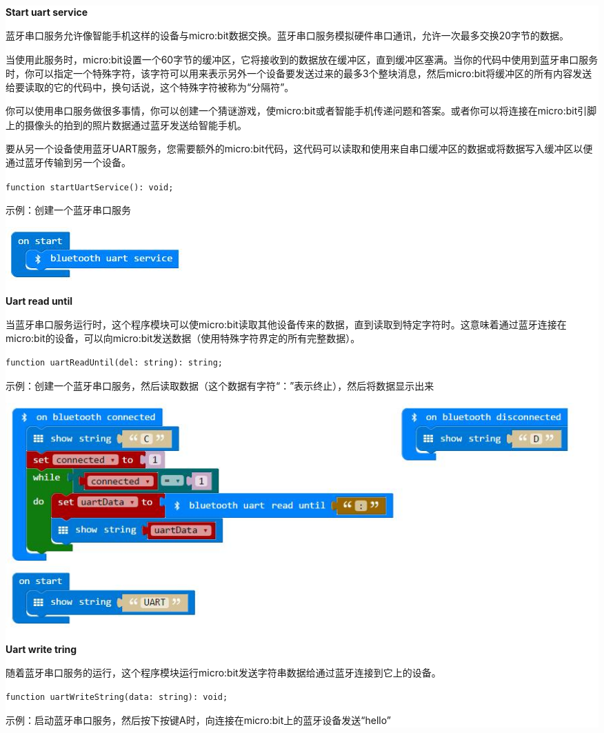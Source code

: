 **Start uart service**

蓝牙串口服务允许像智能手机这样的设备与micro:bit数据交换。蓝牙串口服务模拟硬件串口通讯，允许一次最多交换20字节的数据。

当使用此服务时，micro:bit设置一个60字节的缓冲区，它将接收到的数据放在缓冲区，直到缓冲区塞满。当你的代码中使用到蓝牙串口服务时，你可以指定一个特殊字符，该字符可以用来表示另外一个设备要发送过来的最多3个整块消息，然后micro:bit将缓冲区的所有内容发送给要读取的它的代码中，换句话说，这个特殊字符被称为“分隔符”。

你可以使用串口服务做很多事情，你可以创建一个猜谜游戏，使micro:bit或者智能手机传递问题和答案。或者你可以将连接在micro:bit引脚上的摄像头的拍到的照片数据通过蓝牙发送给智能手机。

要从另一个设备使用蓝牙UART服务，您需要额外的micro:bit代码，这代码可以读取和使用来自串口缓冲区的数据或将数据写入缓冲区以便通过蓝牙传输到另一个设备。

    function startUartService(): void;

示例：创建一个蓝牙串口服务

<img src="../img/microbit/140.jpg" />

**Uart read until**

当蓝牙串口服务运行时，这个程序模块可以使micro:bit读取其他设备传来的数据，直到读取到特定字符时。这意味着通过蓝牙连接在micro:bit的设备，可以向micro:bit发送数据（使用特殊字符界定的所有完整数据）。

    function uartReadUntil(del: string): string;

示例：创建一个蓝牙串口服务，然后读取数据（这个数据有字符“：”表示终止），然后将数据显示出来

<img src="../img/microbit/141.jpg" />

**Uart write tring**

随着蓝牙串口服务的运行，这个程序模块运行micro:bit发送字符串数据给通过蓝牙连接到它上的设备。

    function uartWriteString(data: string): void;

示例：启动蓝牙串口服务，然后按下按键A时，向连接在micro:bit上的蓝牙设备发送“hello”
